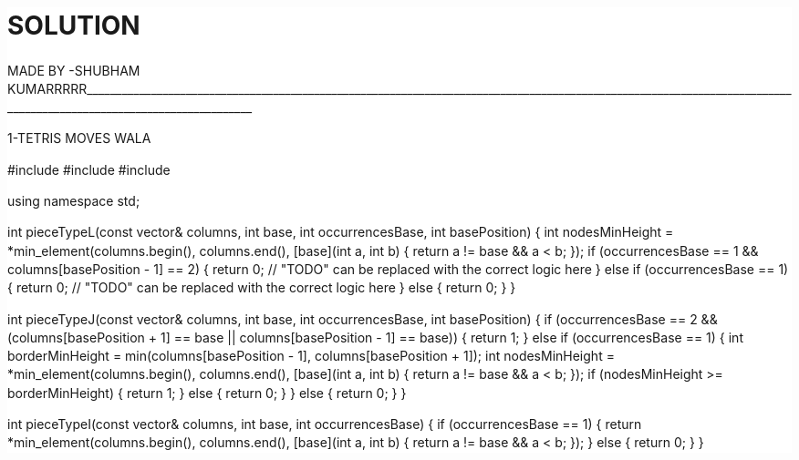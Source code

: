 # SOLUTION


MADE BY -SHUBHAM KUMARRRRR___________________________________________________________________________________________________________________________________________________________________

1-TETRIS MOVES WALA

#include <iostream>
#include <vector>
#include <algorithm>

using namespace std;

int pieceTypeL(const vector<int>& columns, int base, int occurrencesBase, int basePosition) {
    int nodesMinHeight = *min_element(columns.begin(), columns.end(), [base](int a, int b) { return a != base && a < b; });
    if (occurrencesBase == 1 && columns[basePosition - 1] == 2) {
        return 0; // "TODO" can be replaced with the correct logic here
    } else if (occurrencesBase == 1) {
        return 0; // "TODO" can be replaced with the correct logic here
    } else {
        return 0;
    }
}

int pieceTypeJ(const vector<int>& columns, int base, int occurrencesBase, int basePosition) {
    if (occurrencesBase == 2 &&
        (columns[basePosition + 1] == base || columns[basePosition - 1] == base)) {
        return 1;
    } else if (occurrencesBase == 1) {
        int borderMinHeight = min(columns[basePosition - 1], columns[basePosition + 1]);
        int nodesMinHeight = *min_element(columns.begin(), columns.end(), [base](int a, int b) { return a != base && a < b; });
        if (nodesMinHeight >= borderMinHeight) {
            return 1;
        } else {
            return 0;
        }
    } else {
        return 0;
    }
}

int pieceTypeI(const vector<int>& columns, int base, int occurrencesBase) {
    if (occurrencesBase == 1) {
        return *min_element(columns.begin(), columns.end(), [base](int a, int b) { return a != base && a < b; });
    } else {
        return 0;
    }
}
